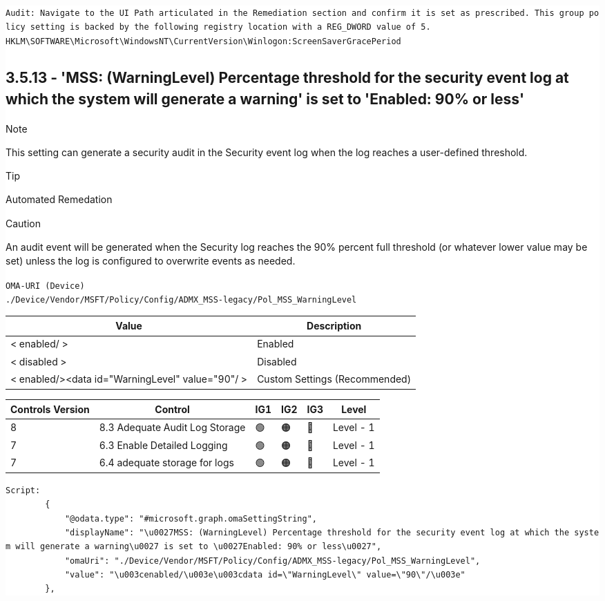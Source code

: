 ```
Audit: Navigate to the UI Path articulated in the Remediation section and confirm it is set as prescribed. This group policy setting is backed by the following registry location with a REG_DWORD value of 5.
HKLM\SOFTWARE\Microsoft\WindowsNT\CurrentVersion\Winlogon:ScreenSaverGracePeriod
```

## 3.5.13 - 'MSS: (WarningLevel) Percentage threshold for the security event log at which the system will generate a warning' is set to 'Enabled: 90% or less'

>[!NOTE]
>This setting can generate a security audit in the Security event log when the log reaches
a user-defined threshold.

>[!TIP]
>Automated Remedation

>[!CAUTION]
>An audit event will be generated when the Security log reaches the 90% percent full
threshold (or whatever lower value may be set) unless the log is configured to overwrite
events as needed.

```
OMA-URI (Device)
./Device/Vendor/MSFT/Policy/Config/ADMX_MSS-legacy/Pol_MSS_WarningLevel
```

|Value|Description|
|---|---|
| < enabled/ > |Enabled |
| < disabled > |Disabled|
| < enabled/><data id="WarningLevel" value="90"/ > |Custom Settings (Recommended)|

|Controls Version|Control|IG1|IG2|IG3|Level|
|---|---|---|---|---|---|
|8|8.3 Adequate Audit Log Storage|:green_circle:|:orange_circle:|:large_blue_circle:|Level - 1|
|7|6.3 Enable Detailed Logging|:green_circle:|:orange_circle:|:large_blue_circle:|Level - 1|
|7|6.4 adequate storage for logs|:green_circle:|:orange_circle:|:large_blue_circle:|Level - 1|

```
Script:
        {
            "@odata.type": "#microsoft.graph.omaSettingString",
            "displayName": "\u0027MSS: (WarningLevel) Percentage threshold for the security event log at which the system will generate a warning\u0027 is set to \u0027Enabled: 90% or less\u0027",
            "omaUri": "./Device/Vendor/MSFT/Policy/Config/ADMX_MSS-legacy/Pol_MSS_WarningLevel",
            "value": "\u003cenabled/\u003e\u003cdata id=\"WarningLevel\" value=\"90\"/\u003e"
        },
```
